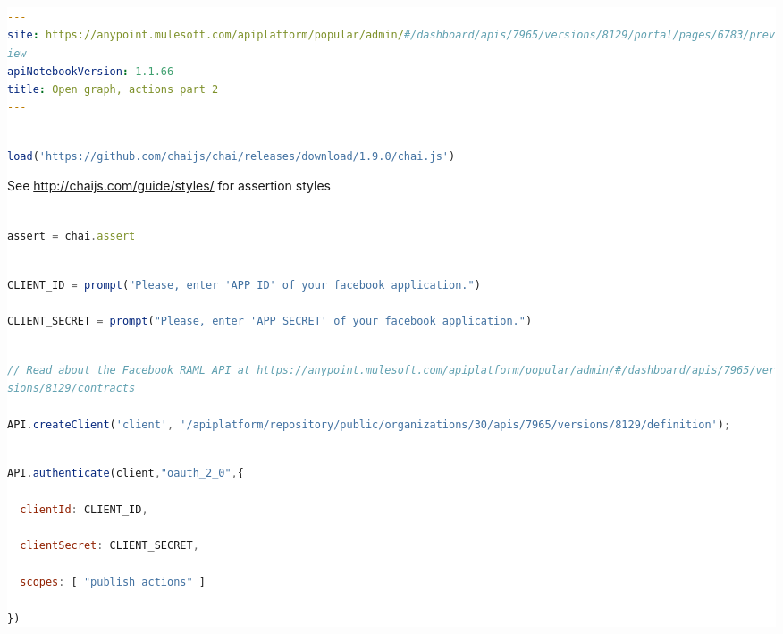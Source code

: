 ```yaml
---
site: https://anypoint.mulesoft.com/apiplatform/popular/admin/#/dashboard/apis/7965/versions/8129/portal/pages/6783/preview
apiNotebookVersion: 1.1.66
title: Open graph, actions part 2
---
```


```javascript

load('https://github.com/chaijs/chai/releases/download/1.9.0/chai.js')

```



See http://chaijs.com/guide/styles/ for assertion styles



```javascript

assert = chai.assert

```

```javascript

CLIENT_ID = prompt("Please, enter 'APP ID' of your facebook application.")

CLIENT_SECRET = prompt("Please, enter 'APP SECRET' of your facebook application.")

```

```javascript

// Read about the Facebook RAML API at https://anypoint.mulesoft.com/apiplatform/popular/admin/#/dashboard/apis/7965/versions/8129/contracts

API.createClient('client', '/apiplatform/repository/public/organizations/30/apis/7965/versions/8129/definition');

```

```javascript

API.authenticate(client,"oauth_2_0",{

  clientId: CLIENT_ID,

  clientSecret: CLIENT_SECRET,

  scopes: [ "publish_actions" ]

})

```
